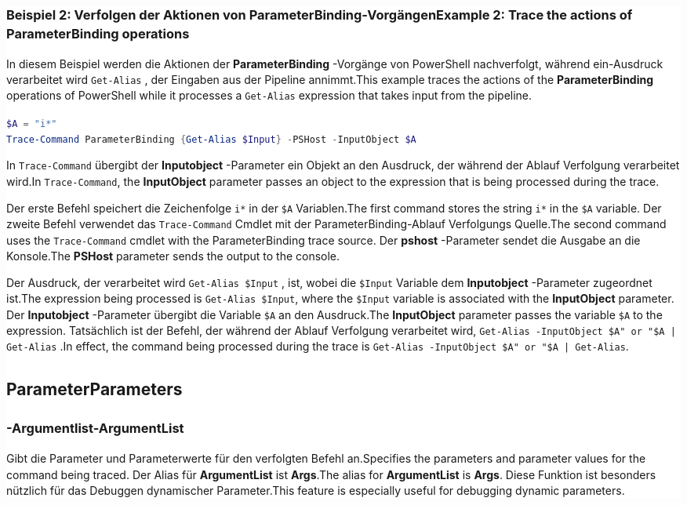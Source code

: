 ### <span data-ttu-id="ca496-119">Beispiel 2: Verfolgen der Aktionen von ParameterBinding-Vorgängen</span><span class="sxs-lookup"><span data-stu-id="ca496-119">Example 2: Trace the actions of ParameterBinding operations</span></span>

<span data-ttu-id="ca496-120">In diesem Beispiel werden die Aktionen der **ParameterBinding** -Vorgänge von PowerShell nachverfolgt, während ein-Ausdruck verarbeitet wird `Get-Alias` , der Eingaben aus der Pipeline annimmt.</span><span class="sxs-lookup"><span data-stu-id="ca496-120">This example traces the actions of the **ParameterBinding** operations of PowerShell while it processes a `Get-Alias` expression that takes input from the pipeline.</span></span>

```powershell
$A = "i*"
Trace-Command ParameterBinding {Get-Alias $Input} -PSHost -InputObject $A
```

<span data-ttu-id="ca496-121">In `Trace-Command` übergibt der **Inputobject** -Parameter ein Objekt an den Ausdruck, der während der Ablauf Verfolgung verarbeitet wird.</span><span class="sxs-lookup"><span data-stu-id="ca496-121">In `Trace-Command`, the **InputObject** parameter passes an object to the expression that is being processed during the trace.</span></span>

<span data-ttu-id="ca496-122">Der erste Befehl speichert die Zeichenfolge `i*` in der `$A` Variablen.</span><span class="sxs-lookup"><span data-stu-id="ca496-122">The first command stores the string `i*` in the `$A` variable.</span></span> <span data-ttu-id="ca496-123">Der zweite Befehl verwendet das `Trace-Command` Cmdlet mit der ParameterBinding-Ablauf Verfolgungs Quelle.</span><span class="sxs-lookup"><span data-stu-id="ca496-123">The second command uses the `Trace-Command` cmdlet with the ParameterBinding trace source.</span></span> <span data-ttu-id="ca496-124">Der **pshost** -Parameter sendet die Ausgabe an die Konsole.</span><span class="sxs-lookup"><span data-stu-id="ca496-124">The **PSHost** parameter sends the output to the console.</span></span>

<span data-ttu-id="ca496-125">Der Ausdruck, der verarbeitet wird `Get-Alias $Input` , ist, wobei die `$Input` Variable dem **Inputobject** -Parameter zugeordnet ist.</span><span class="sxs-lookup"><span data-stu-id="ca496-125">The expression being processed is `Get-Alias $Input`, where the `$Input` variable is associated with the **InputObject** parameter.</span></span> <span data-ttu-id="ca496-126">Der **Inputobject** -Parameter übergibt die Variable `$A` an den Ausdruck.</span><span class="sxs-lookup"><span data-stu-id="ca496-126">The **InputObject** parameter passes the variable `$A` to the expression.</span></span> <span data-ttu-id="ca496-127">Tatsächlich ist der Befehl, der während der Ablauf Verfolgung verarbeitet wird, `Get-Alias -InputObject $A" or "$A | Get-Alias` .</span><span class="sxs-lookup"><span data-stu-id="ca496-127">In effect, the command being processed during the trace is `Get-Alias -InputObject $A" or "$A | Get-Alias`.</span></span>

## <span data-ttu-id="ca496-128">Parameter</span><span class="sxs-lookup"><span data-stu-id="ca496-128">Parameters</span></span>

### <span data-ttu-id="ca496-129">-Argumentlist</span><span class="sxs-lookup"><span data-stu-id="ca496-129">-ArgumentList</span></span>

<span data-ttu-id="ca496-130">Gibt die Parameter und Parameterwerte für den verfolgten Befehl an.</span><span class="sxs-lookup"><span data-stu-id="ca496-130">Specifies the parameters and parameter values for the command being traced.</span></span> <span data-ttu-id="ca496-131">Der Alias für **ArgumentList** ist **Args**.</span><span class="sxs-lookup"><span data-stu-id="ca496-131">The alias for **ArgumentList** is **Args**.</span></span> <span data-ttu-id="ca496-132">Diese Funktion ist besonders nützlich für das Debuggen dynamischer Parameter.</span><span class="sxs-lookup"><span data-stu-id="ca496-132">This feature is especially useful for debugging dynamic parameters.</span></span>
